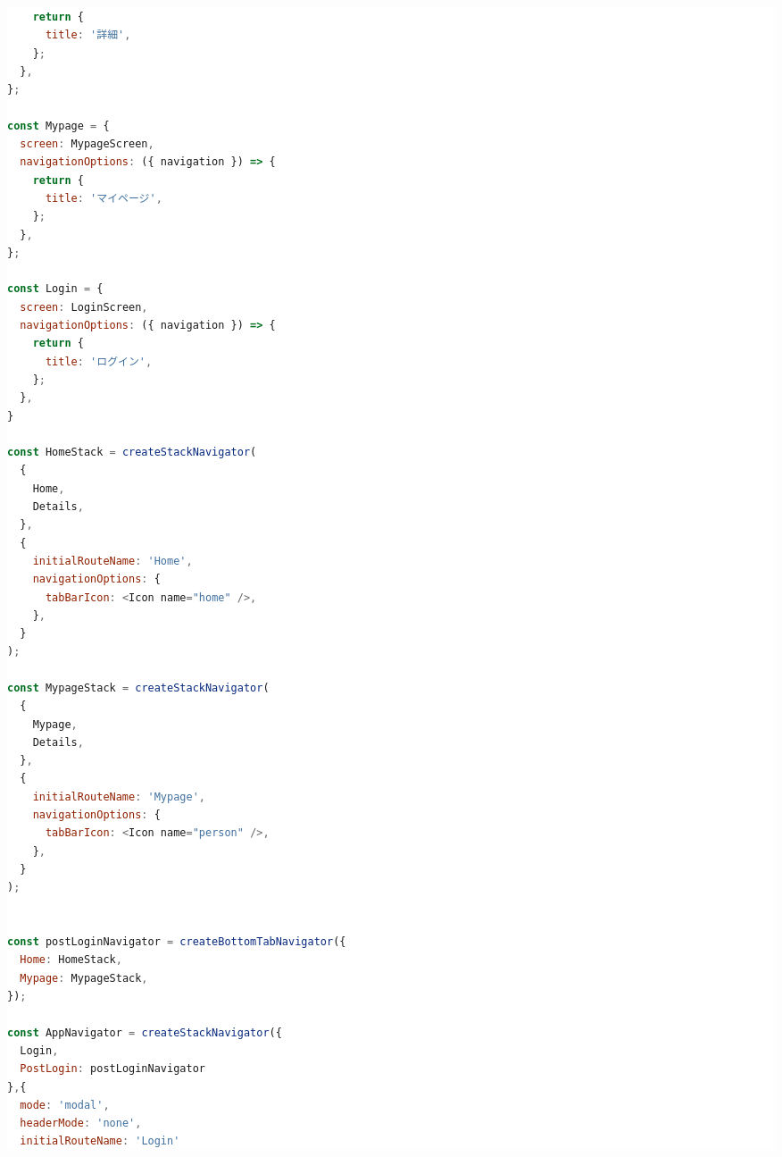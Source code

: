 ```javascript
    return {
      title: '詳細',
    };
  },
};

const Mypage = {
  screen: MypageScreen,
  navigationOptions: ({ navigation }) => {
    return {
      title: 'マイページ',
    };
  },
};

const Login = {
  screen: LoginScreen,
  navigationOptions: ({ navigation }) => {
    return {
      title: 'ログイン',
    };
  },
}

const HomeStack = createStackNavigator(
  {
    Home,
    Details,
  },
  {
    initialRouteName: 'Home',
    navigationOptions: {
      tabBarIcon: <Icon name="home" />,
    },
  }
);

const MypageStack = createStackNavigator(
  {
    Mypage,
    Details,
  },
  {
    initialRouteName: 'Mypage',
    navigationOptions: {
      tabBarIcon: <Icon name="person" />,
    },
  }
);


const postLoginNavigator = createBottomTabNavigator({
  Home: HomeStack,
  Mypage: MypageStack,
});

const AppNavigator = createStackNavigator({
  Login,
  PostLogin: postLoginNavigator
},{
  mode: 'modal',
  headerMode: 'none',
  initialRouteName: 'Login'
```